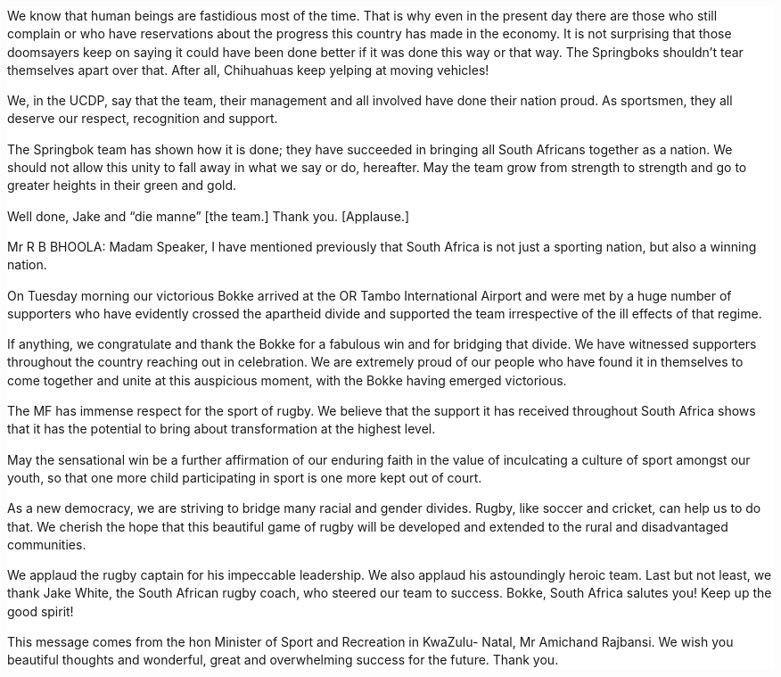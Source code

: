We know that human beings are fastidious most of the time. That is why even
in the present day there are those who still complain or who have
reservations about the progress this country has made in the economy. It is
not surprising that those doomsayers keep on saying it could have been done
better if it was done this way or that way. The Springboks shouldn’t tear
themselves apart over that. After all, Chihuahuas keep yelping at moving
vehicles!

We, in the UCDP, say that the team, their management and all involved have
done their nation proud. As sportsmen, they all deserve our respect,
recognition and support.

The Springbok team has shown how it is done; they have succeeded in
bringing all South Africans together as a nation. We should not allow this
unity to fall away in what we say or do, hereafter.
May the team grow from strength to strength and go to greater heights in
their green and gold.

Well done, Jake and “die manne” [the team.] Thank you. [Applause.]

Mr R B BHOOLA: Madam Speaker, I have mentioned previously that South Africa
is not just a sporting nation, but also a winning nation.

On Tuesday morning our victorious Bokke arrived at the OR Tambo
International Airport and were met by a huge number of supporters who have
evidently crossed the apartheid divide and supported the team irrespective
of the ill effects of that regime.

If anything, we congratulate and thank the Bokke for a fabulous win and for
bridging that divide. We have witnessed supporters throughout the country
reaching out in celebration. We are extremely proud of our people who have
found it in themselves to come together and unite at this auspicious
moment, with the Bokke having emerged victorious.

The MF has immense respect for the sport of rugby. We believe that the
support it has received throughout South Africa shows that it has the
potential to bring about transformation at the highest level.

May the sensational win be a further affirmation of our enduring faith in
the value of inculcating a culture of sport amongst our youth, so that one
more child participating in sport is one more kept out of court.

As a new democracy, we are striving to bridge many racial and gender
divides. Rugby, like soccer and cricket, can help us to do that. We cherish
the hope that this beautiful game of rugby will be developed and extended
to the rural and disadvantaged communities.

We applaud the rugby captain for his impeccable leadership. We also applaud
his astoundingly heroic team. Last but not least, we thank Jake White, the
South African rugby coach, who steered our team to success. Bokke, South
Africa salutes you! Keep up the good spirit!

This message comes from the hon Minister of Sport and Recreation in KwaZulu-
Natal, Mr Amichand Rajbansi. We wish you beautiful thoughts and wonderful,
great and overwhelming success for the future. Thank you.
